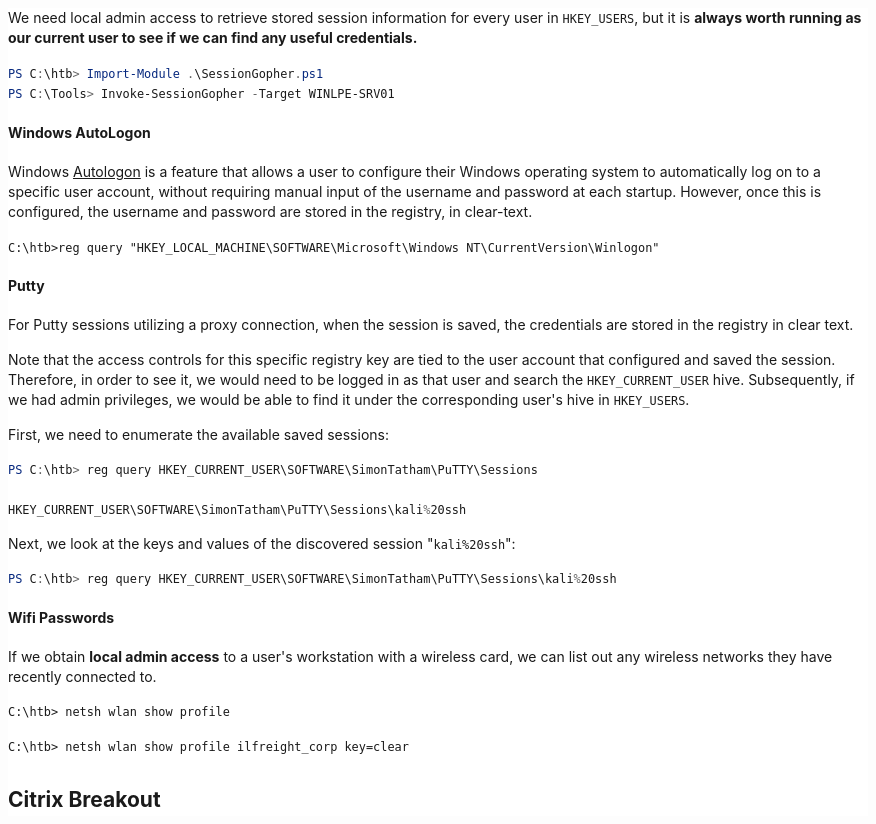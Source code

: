 We need local admin access to retrieve stored session information for every user in `HKEY_USERS`, but it is **always worth running as our current user to see if we can find any useful credentials.**

```powershell
PS C:\htb> Import-Module .\SessionGopher.ps1
PS C:\Tools> Invoke-SessionGopher -Target WINLPE-SRV01
```

#### Windows AutoLogon

Windows [Autologon](https://learn.microsoft.com/en-us/troubleshoot/windows-server/user-profiles-and-logon/turn-on-automatic-logon) is a feature that allows a user to configure their Windows operating system to automatically log on to a specific user account, without requiring manual input of the username and password at each startup. However, once this is configured, the username and password are stored in the registry, in clear-text.

``` batch
C:\htb>reg query "HKEY_LOCAL_MACHINE\SOFTWARE\Microsoft\Windows NT\CurrentVersion\Winlogon"
```

#### Putty

For Putty sessions utilizing a proxy connection, when the session is saved, the credentials are stored in the registry in clear text.

Note that the access controls for this specific registry key are tied to the user account that configured and saved the session. Therefore, in order to see it, we would need to be logged in as that user and search the `HKEY_CURRENT_USER` hive. Subsequently, if we had admin privileges, we would be able to find it under the corresponding user's hive in `HKEY_USERS`.

First, we need to enumerate the available saved sessions:

```powershell
PS C:\htb> reg query HKEY_CURRENT_USER\SOFTWARE\SimonTatham\PuTTY\Sessions

HKEY_CURRENT_USER\SOFTWARE\SimonTatham\PuTTY\Sessions\kali%20ssh
```

Next, we look at the keys and values of the discovered session "`kali%20ssh`":

```powershell
PS C:\htb> reg query HKEY_CURRENT_USER\SOFTWARE\SimonTatham\PuTTY\Sessions\kali%20ssh
```

#### Wifi Passwords

If we obtain **local admin access** to a user's workstation with a wireless card, we can list out any wireless networks they have recently connected to.

``` batch
C:\htb> netsh wlan show profile
```

``` batch
C:\htb> netsh wlan show profile ilfreight_corp key=clear
```

## **Citrix Breakout**

